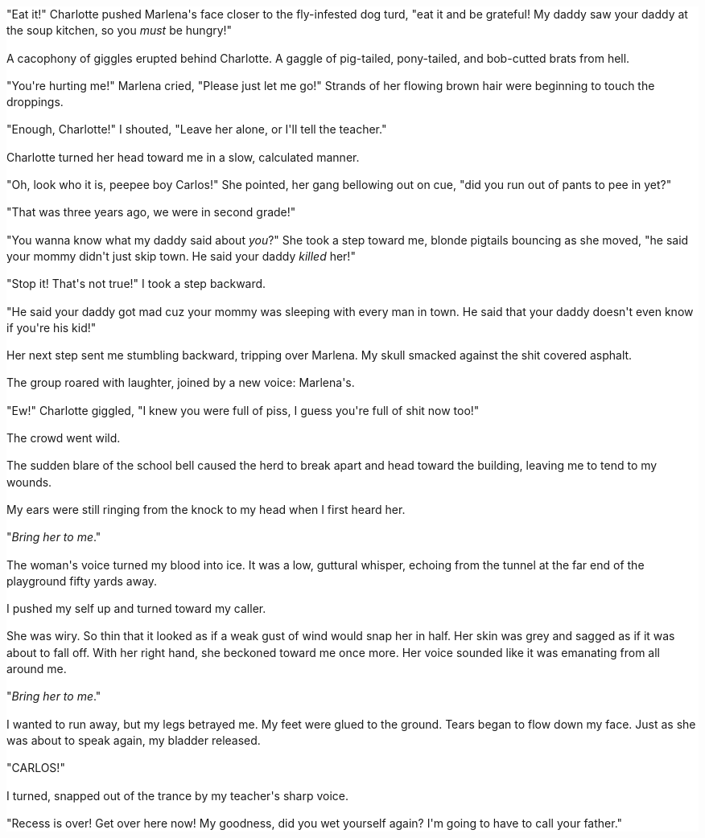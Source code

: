 "Eat it!" Charlotte pushed Marlena's face closer to the fly-infested dog turd, "eat it and be grateful! My daddy saw your daddy at the soup kitchen, so you *must* be hungry!"

A cacophony of giggles erupted behind Charlotte. A gaggle of pig-tailed, pony-tailed, and bob-cutted brats from hell.

"You're hurting me!" Marlena cried, "Please just let me go!" Strands of her flowing brown hair were beginning to touch the droppings.

"Enough, Charlotte!" I shouted, "Leave her alone, or I'll tell the teacher."

Charlotte turned her head toward me in a slow, calculated manner.

"Oh, look who it is, peepee boy Carlos!" She pointed, her gang bellowing out on cue, "did you run out of pants to pee in yet?"

"That was three years ago, we were in second grade!"

"You wanna know what my daddy said about *you*?" She took a step toward me, blonde pigtails bouncing as she moved, "he said your mommy didn't just skip town. He said your daddy *killed* her!"

"Stop it! That's not true!" I took a step backward.

"He said your daddy got mad cuz your mommy was sleeping with every man in town. He said that your daddy doesn't even know if you're his kid!"

Her next step sent me stumbling backward, tripping over Marlena. My skull smacked against the shit covered asphalt.

The group roared with laughter, joined by a new voice: Marlena's.

"Ew!" Charlotte giggled, "I knew you were full of piss, I guess you're full of shit now too!"

The crowd went wild.

The sudden blare of the school bell caused the herd to break apart and head toward the building, leaving me to tend to my wounds.

My ears were still ringing from the knock to my head when I first heard her.

"*Bring her to me*."

The woman's voice turned my blood into ice. It was a low, guttural whisper, echoing from the tunnel at the far end of the playground fifty yards away.

I pushed my self up and turned toward my caller.

She was wiry. So thin that it looked as if a weak gust of wind would snap her in half. Her skin was grey and sagged as if it was about to fall off. With her right hand, she beckoned toward me once more. Her voice sounded like it was emanating from all around me.

"*Bring her to me*."

I wanted to run away, but my legs betrayed me. My feet were glued to the ground. Tears began to flow down my face. Just as she was about to speak again, my bladder released.

"CARLOS!"

I turned, snapped out of the trance by my teacher's sharp voice.

"Recess is over! Get over here now! My goodness, did you wet yourself again? I'm going to have to call your father."
